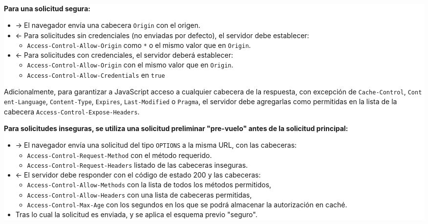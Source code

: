 **Para una solicitud segura:**

- → El navegador envía una cabecera `Origin` con el origen.
- ← Para solicitudes sin credenciales (no enviadas por defecto), el servidor debe establecer:
    - `Access-Control-Allow-Origin` como `*` o el mismo valor que en `Origin`.
- ← Para solicitudes con credenciales, el servidor deberá establecer:
    - `Access-Control-Allow-Origin` con el mismo valor que en `Origin`.
    - `Access-Control-Allow-Credentials` en `true`

Adicionalmente, para garantizar a JavaScript acceso a cualquier cabecera de la respuesta, con excepción de `Cache-Control`, `Content-Language`, `Content-Type`, `Expires`, `Last-Modified` o `Pragma`, el servidor debe agregarlas como permitidas en la lista de la cabecera `Access-Control-Expose-Headers`.

**Para solicitudes inseguras, se utiliza una solicitud preliminar "pre-vuelo"  antes de la solicitud principal:**

- → El navegador envía una solicitud del tipo `OPTIONS` a la misma URL, con las cabeceras:
    - `Access-Control-Request-Method` con el método requerido.
    - `Access-Control-Request-Headers` listado de las cabeceras inseguras.
- ← El servidor debe responder con el código de estado 200 y las cabeceras:
    - `Access-Control-Allow-Methods` con la lista de todos los métodos permitidos,
    - `Access-Control-Allow-Headers` con una lista de cabeceras permitidas,
    - `Access-Control-Max-Age` con los segundos en los que se podrá almacenar la autorización en caché.
- Tras lo cual la solicitud es enviada, y se aplica el esquema previo "seguro".

